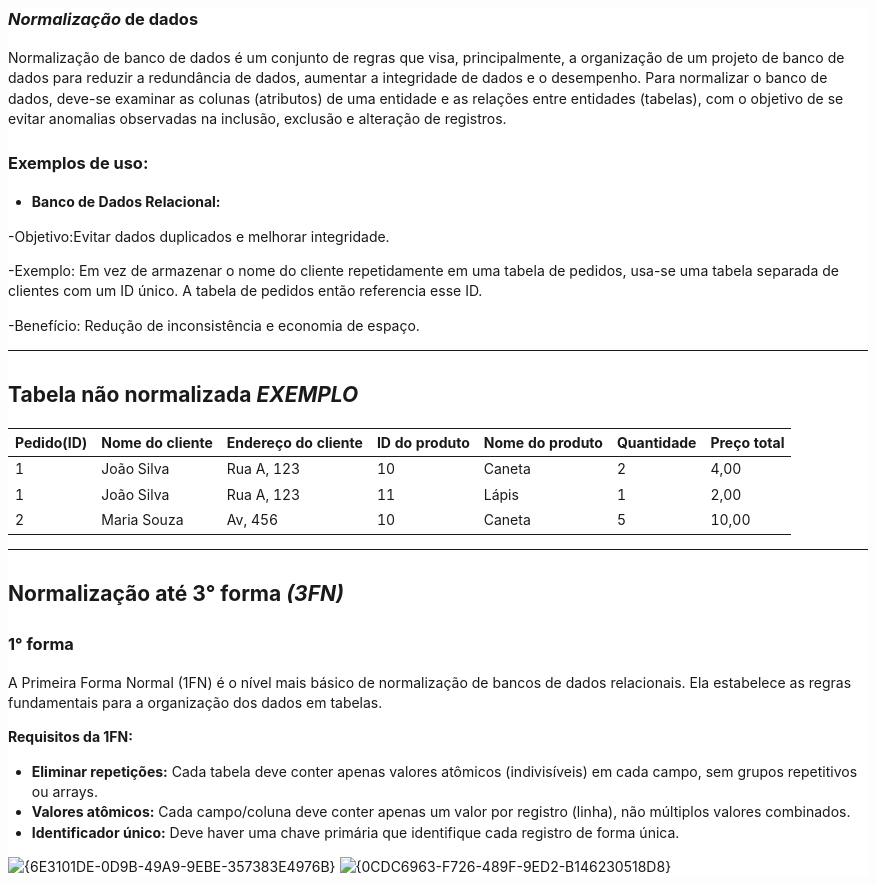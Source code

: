 
### *Normalização* de dados

Normalização de banco de dados é um conjunto de regras que visa, principalmente, a organização de um projeto de banco de dados para reduzir a redundância de dados, aumentar a integridade de dados e o desempenho. Para normalizar o banco de dados, deve-se examinar as colunas (atributos) de uma entidade e as relações entre entidades (tabelas), com o objetivo de se evitar anomalias observadas na inclusão, exclusão e alteração de registros.

### Exemplos de uso:

- **Banco de Dados Relacional:**

-Objetivo:Evitar dados duplicados e melhorar integridade.

-Exemplo: Em vez de armazenar o nome do cliente repetidamente em uma tabela de pedidos, usa-se uma tabela separada de clientes com um ID único. A tabela de pedidos então referencia esse ID.

-Benefício: Redução de inconsistência e economia de espaço.

---

## Tabela não normalizada *EXEMPLO*

| Pedido(ID) | Nome do cliente | Endereço do cliente | ID do produto | Nome do produto | Quantidade | Preço total |
|------------|-----------------|---------------------|---------------|-----------------|------------|-------------|
| 1 | João Silva | Rua A, 123 | 10 | Caneta | 2 | 4,00 |
| 1 | João Silva | Rua A, 123 | 11 | Lápis | 1 | 2,00 |
| 2 | Maria Souza | Av, 456 | 10 | Caneta | 5 | 10,00 |

---

## Normalização até 3° forma *(3FN)*

### 1° forma

A Primeira Forma Normal (1FN) é o nível mais básico de normalização de bancos de dados relacionais. Ela estabelece as regras fundamentais para a organização dos dados em tabelas.

**Requisitos da 1FN:**
- **Eliminar repetições:** Cada tabela deve conter apenas valores atômicos (indivisíveis) em cada campo, sem grupos repetitivos ou arrays.
- **Valores atômicos:** Cada campo/coluna deve conter apenas um valor por registro (linha), não múltiplos valores combinados.
- **Identificador único:** Deve haver uma chave primária que identifique cada registro de forma única.

<p float="left">
<img width="409" height="188" alt="{6E3101DE-0D9B-49A9-9EBE-357383E4976B}" src="https://github.com/user-attachments/assets/58f33a35-537b-4ae0-bd58-85723b76bb8e" />
<img width="364" height="234" alt="{0CDC6963-F726-489F-9ED2-B146230518D8}" src="https://github.com/user-attachments/assets/430d5efb-79c8-426e-99a3-791baef0ed19" />
</p>
